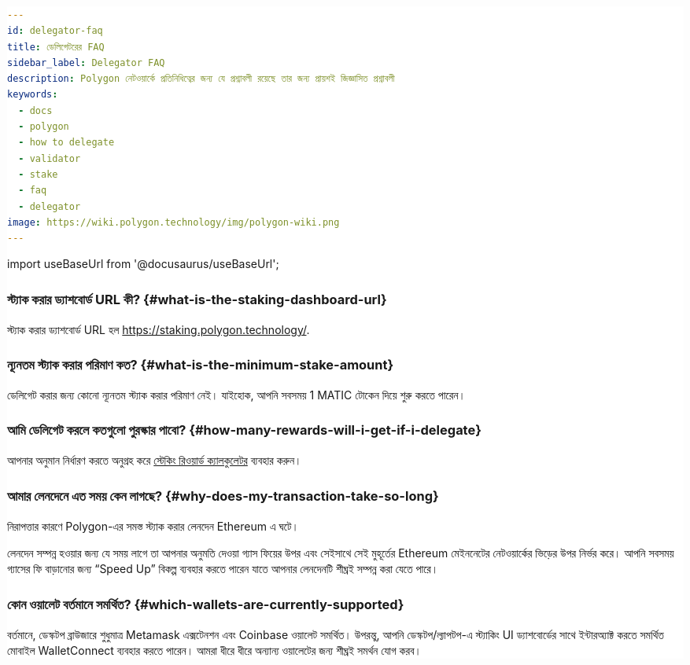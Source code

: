 ```yaml
---
id: delegator-faq
title: ডেলিগেটরের FAQ
sidebar_label: Delegator FAQ
description: Polygon নেটওয়ার্কে প্রতিনিধিত্বের জন্য যে প্রশ্নাবলী রয়েছে তার জন্য প্রায়শই জিজ্ঞাসিত প্রশ্নাবলী
keywords:
  - docs
  - polygon
  - how to delegate
  - validator
  - stake
  - faq
  - delegator
image: https://wiki.polygon.technology/img/polygon-wiki.png
---
```

import useBaseUrl from '@docusaurus/useBaseUrl';

### স্ট্যাক করার ড্যাশবোর্ড URL কী? {#what-is-the-staking-dashboard-url}

স্ট্যাক করার ড্যাশবোর্ড URL হল https://staking.polygon.technology/.

### ন্যূনতম স্ট্যাক করার পরিমাণ কত? {#what-is-the-minimum-stake-amount}

ডেলিগেট করার জন্য কোনো ন্যূনতম স্ট্যাক করার পরিমাণ নেই। যাইহোক, আপনি সবসময় 1 MATIC টোকেন দিয়ে শুরু করতে পারেন।

### আমি ডেলিগেট করলে কতগুলো পুরস্কার পাবো? {#how-many-rewards-will-i-get-if-i-delegate}

আপনার অনুমান নির্ধারণ করতে অনুগ্রহ করে [স্টেকিং রিওয়ার্ড ক্যালকুলেটর](https://staking.polygon.technology/rewards-calculator) ব্যবহার করুন।

### আমার লেনদেনে এত সময় কেন লাগছে? {#why-does-my-transaction-take-so-long}

নিরাপত্তার কারণে Polygon-এর সমস্ত স্ট্যাক করার লেনদেন Ethereum এ ঘটে।

লেনদেন সম্পন্ন হওয়ার জন্য যে সময় লাগে তা আপনার অনুমতি দেওয়া গ্যাস ফিয়ের উপর এবং সেইসাথে সেই মুহূর্তের Ethereum মেইননেটের নেটওয়ার্কের ভিড়ের উপর নির্ভর করে। আপনি সবসময় গ্যাসের ফি বাড়ানোর জন্য “Speed Up” বিকল্প ব্যবহার করতে পারেন যাতে আপনার লেনদেনটি শীঘ্রই সম্পন্ন করা যেতে পারে।

### কোন ওয়ালেট বর্তমানে সমর্থিত? {#which-wallets-are-currently-supported}

বর্তমানে, ডেস্কটপ ব্রাউজারে শুধুমাত্র Metamask এক্সটেনশন এবং Coinbase ওয়ালেট সমর্থিত। উপরন্তু, আপনি ডেস্কটপ/ল্যাপটপ-এ স্ট্যাকিং UI ড্যাশবোর্ডের সাথে ইন্টারঅ্যাক্ট করতে সমর্থিত মোবাইল WalletConnect ব্যবহার করতে পারেন। আমরা ধীরে ধীরে অন্যান্য ওয়ালেটের জন্য শীঘ্রই সমর্থন যোগ করব।
